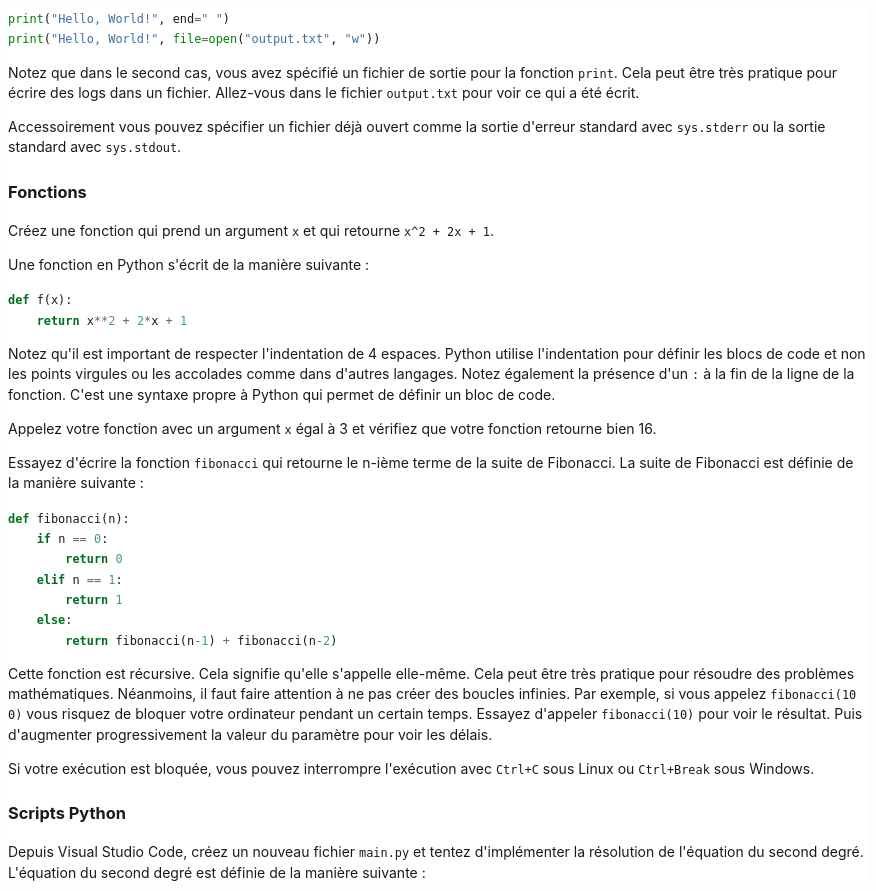 ```python
print("Hello, World!", end=" ")
print("Hello, World!", file=open("output.txt", "w"))
```

Notez que dans le second cas, vous avez spécifié un fichier de sortie pour la fonction `print`. Cela peut être très pratique pour écrire des logs dans un fichier. Allez-vous dans le fichier `output.txt` pour voir ce qui a été écrit.

Accessoirement vous pouvez spécifier un fichier déjà ouvert comme la sortie d'erreur standard avec `sys.stderr` ou la sortie standard avec `sys.stdout`.

### Fonctions

Créez une fonction qui prend un argument `x` et qui retourne `x^2 + 2x + 1`.

Une fonction en Python s'écrit de la manière suivante :

```python
def f(x):
    return x**2 + 2*x + 1
```

Notez qu'il est important de respecter l'indentation de 4 espaces. Python utilise l'indentation pour définir les blocs de code et non les points virgules ou les accolades comme dans d'autres langages. Notez également la présence d'un `:` à la fin de la ligne de la fonction. C'est une syntaxe propre à Python qui permet de définir un bloc de code.

Appelez votre fonction avec un argument `x` égal à 3 et vérifiez que votre fonction retourne bien 16.

Essayez d'écrire la fonction `fibonacci` qui retourne le n-ième terme de la suite de Fibonacci. La suite de Fibonacci est définie de la manière suivante :

```python
def fibonacci(n):
    if n == 0:
        return 0
    elif n == 1:
        return 1
    else:
        return fibonacci(n-1) + fibonacci(n-2)
```

Cette fonction est récursive. Cela signifie qu'elle s'appelle elle-même. Cela peut être très pratique pour résoudre des problèmes mathématiques. Néanmoins, il faut faire attention à ne pas créer des boucles infinies. Par exemple, si vous appelez `fibonacci(100)` vous risquez de bloquer votre ordinateur pendant un certain temps. Essayez d'appeler `fibonacci(10)` pour voir le résultat. Puis d'augmenter progressivement la valeur du paramètre pour voir les délais.

Si votre exécution est bloquée, vous pouvez interrompre l'exécution avec `Ctrl+C` sous Linux ou `Ctrl+Break` sous Windows.

### Scripts Python

Depuis Visual Studio Code, créez un nouveau fichier `main.py` et tentez d'implémenter la résolution de l'équation du second degré. L'équation du second degré est définie de la manière suivante :
